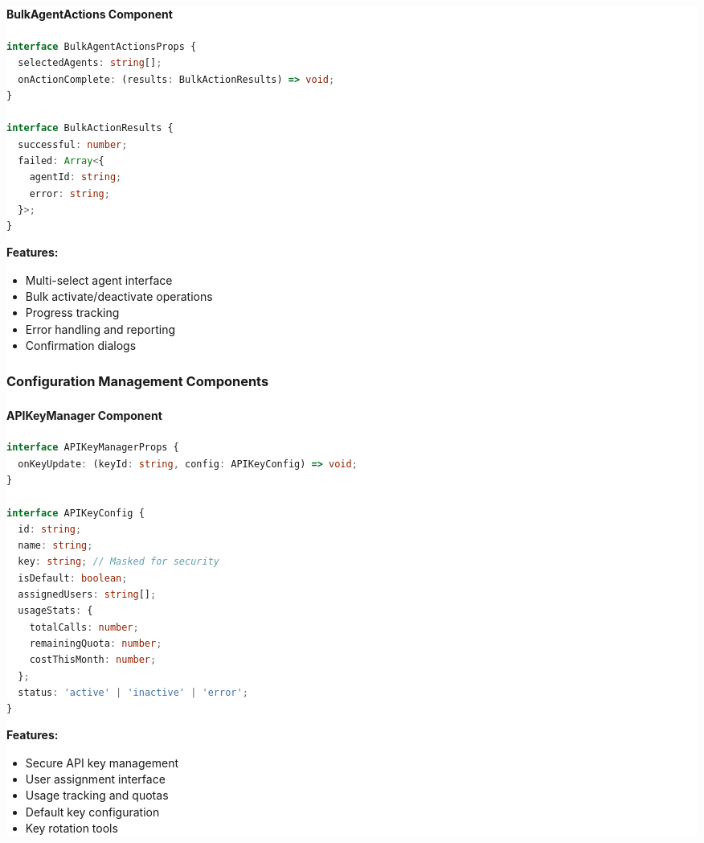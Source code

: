 #### BulkAgentActions Component
```typescript
interface BulkAgentActionsProps {
  selectedAgents: string[];
  onActionComplete: (results: BulkActionResults) => void;
}

interface BulkActionResults {
  successful: number;
  failed: Array<{
    agentId: string;
    error: string;
  }>;
}
```

**Features:**
- Multi-select agent interface
- Bulk activate/deactivate operations
- Progress tracking
- Error handling and reporting
- Confirmation dialogs

### Configuration Management Components

#### APIKeyManager Component
```typescript
interface APIKeyManagerProps {
  onKeyUpdate: (keyId: string, config: APIKeyConfig) => void;
}

interface APIKeyConfig {
  id: string;
  name: string;
  key: string; // Masked for security
  isDefault: boolean;
  assignedUsers: string[];
  usageStats: {
    totalCalls: number;
    remainingQuota: number;
    costThisMonth: number;
  };
  status: 'active' | 'inactive' | 'error';
}
```

**Features:**
- Secure API key management
- User assignment interface
- Usage tracking and quotas
- Default key configuration
- Key rotation tools
